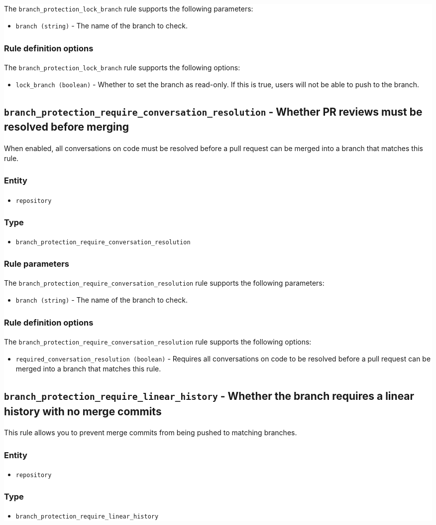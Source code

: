 The `branch_protection_lock_branch` rule supports the following parameters:

- `branch (string)` - The name of the branch to check.

### Rule definition options

The `branch_protection_lock_branch` rule supports the following options:

- `lock_branch (boolean)` - Whether to set the branch as read-only. If this is
  true, users will not be able to push to the branch.

## `branch_protection_require_conversation_resolution` - Whether PR reviews must be resolved before merging

When enabled, all conversations on code must be resolved before a pull request
can be merged into a branch that matches this rule.

### Entity

- `repository`

### Type

- `branch_protection_require_conversation_resolution`

### Rule parameters

The `branch_protection_require_conversation_resolution` rule supports the
following parameters:

- `branch (string)` - The name of the branch to check.

### Rule definition options

The `branch_protection_require_conversation_resolution` rule supports the
following options:

- `required_conversation_resolution (boolean)` - Requires all conversations on
  code to be resolved before a pull request can be merged into a branch that
  matches this rule.

## `branch_protection_require_linear_history` - Whether the branch requires a linear history with no merge commits

This rule allows you to prevent merge commits from being pushed to matching
branches.

### Entity

- `repository`

### Type

- `branch_protection_require_linear_history`
